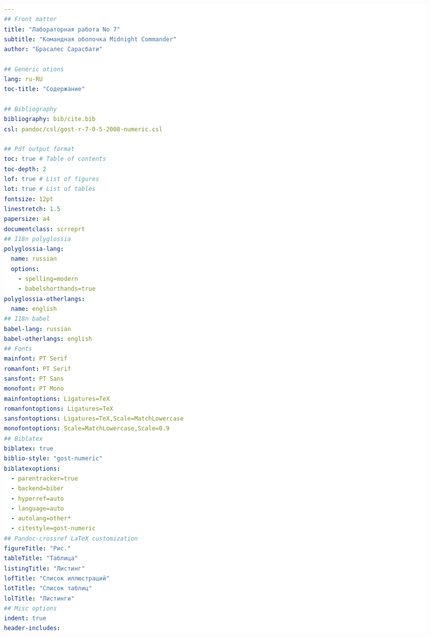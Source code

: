 ```yaml
---
## Front matter
title: "Лабораторная работа No 7"
subtitle: "Командная оболочка Midnight Commander"
author: "Брасалес Сарасбати"

## Generic otions
lang: ru-RU
toc-title: "Содержание"

## Bibliography
bibliography: bib/cite.bib
csl: pandoc/csl/gost-r-7-0-5-2008-numeric.csl

## Pdf output format
toc: true # Table of contents
toc-depth: 2
lof: true # List of figures
lot: true # List of tables
fontsize: 12pt
linestretch: 1.5
papersize: a4
documentclass: scrreprt
## I18n polyglossia
polyglossia-lang:
  name: russian
  options:
	- spelling=modern
	- babelshorthands=true
polyglossia-otherlangs:
  name: english
## I18n babel
babel-lang: russian
babel-otherlangs: english
## Fonts
mainfont: PT Serif
romanfont: PT Serif
sansfont: PT Sans
monofont: PT Mono
mainfontoptions: Ligatures=TeX
romanfontoptions: Ligatures=TeX
sansfontoptions: Ligatures=TeX,Scale=MatchLowercase
monofontoptions: Scale=MatchLowercase,Scale=0.9
## Biblatex
biblatex: true
biblio-style: "gost-numeric"
biblatexoptions:
  - parentracker=true
  - backend=biber
  - hyperref=auto
  - language=auto
  - autolang=other*
  - citestyle=gost-numeric
## Pandoc-crossref LaTeX customization
figureTitle: "Рис."
tableTitle: "Таблица"
listingTitle: "Листинг"
lofTitle: "Список иллюстраций"
lotTitle: "Список таблиц"
lolTitle: "Листинги"
## Misc options
indent: true
header-includes:
```